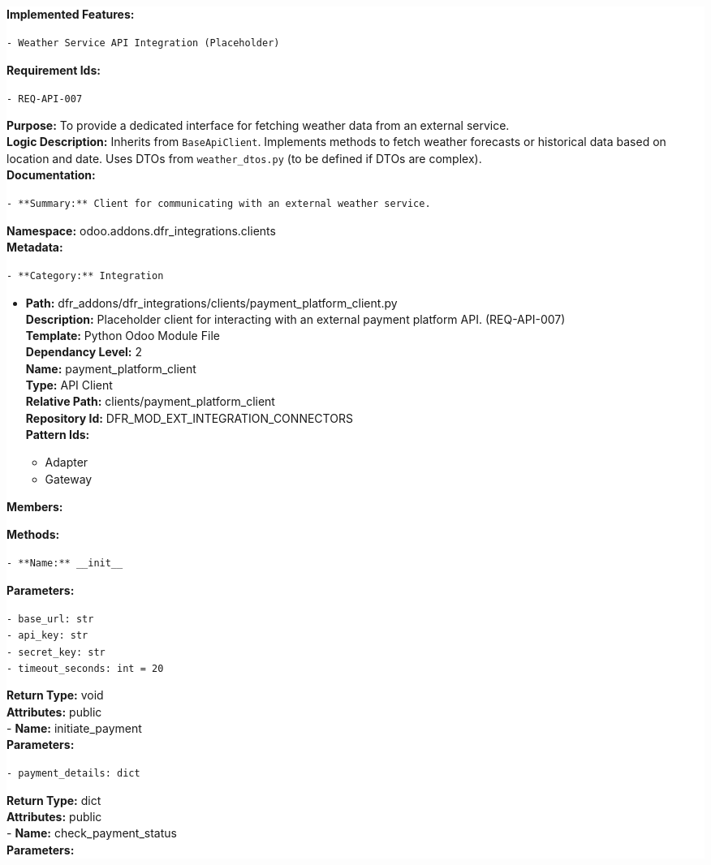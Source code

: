 **Implemented Features:**
    
    - Weather Service API Integration (Placeholder)
    
**Requirement Ids:**
    
    - REQ-API-007
    
**Purpose:** To provide a dedicated interface for fetching weather data from an external service.  
**Logic Description:** Inherits from `BaseApiClient`. Implements methods to fetch weather forecasts or historical data based on location and date. Uses DTOs from `weather_dtos.py` (to be defined if DTOs are complex).  
**Documentation:**
    
    - **Summary:** Client for communicating with an external weather service.
    
**Namespace:** odoo.addons.dfr_integrations.clients  
**Metadata:**
    
    - **Category:** Integration
    
- **Path:** dfr_addons/dfr_integrations/clients/payment_platform_client.py  
**Description:** Placeholder client for interacting with an external payment platform API. (REQ-API-007)  
**Template:** Python Odoo Module File  
**Dependancy Level:** 2  
**Name:** payment_platform_client  
**Type:** API Client  
**Relative Path:** clients/payment_platform_client  
**Repository Id:** DFR_MOD_EXT_INTEGRATION_CONNECTORS  
**Pattern Ids:**
    
    - Adapter
    - Gateway
    
**Members:**
    
    
**Methods:**
    
    - **Name:** __init__  
**Parameters:**
    
    - base_url: str
    - api_key: str
    - secret_key: str
    - timeout_seconds: int = 20
    
**Return Type:** void  
**Attributes:** public  
    - **Name:** initiate_payment  
**Parameters:**
    
    - payment_details: dict
    
**Return Type:** dict  
**Attributes:** public  
    - **Name:** check_payment_status  
**Parameters:**
    